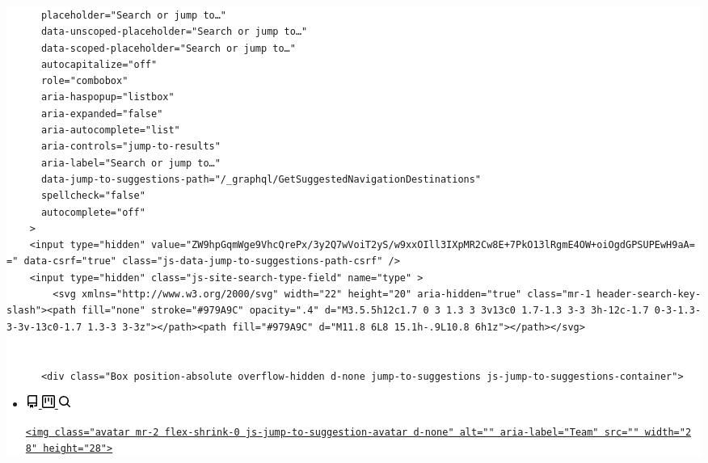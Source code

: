           placeholder="Search or jump to…"
          data-unscoped-placeholder="Search or jump to…"
          data-scoped-placeholder="Search or jump to…"
          autocapitalize="off"
          role="combobox"
          aria-haspopup="listbox"
          aria-expanded="false"
          aria-autocomplete="list"
          aria-controls="jump-to-results"
          aria-label="Search or jump to…"
          data-jump-to-suggestions-path="/_graphql/GetSuggestedNavigationDestinations"
          spellcheck="false"
          autocomplete="off"
        >
        <input type="hidden" value="ZW9hpGqmWge9VhcQrePx/3y2Q7wVoiT2yS/w9xxOIll3IXpMR2Cw8E+7PkO13lRgmE4OW+oiOgdGPSUPEwH9aA==" data-csrf="true" class="js-data-jump-to-suggestions-path-csrf" />
        <input type="hidden" class="js-site-search-type-field" name="type" >
            <svg xmlns="http://www.w3.org/2000/svg" width="22" height="20" aria-hidden="true" class="mr-1 header-search-key-slash"><path fill="none" stroke="#979A9C" opacity=".4" d="M3.5.5h12c1.7 0 3 1.3 3 3v13c0 1.7-1.3 3-3 3h-12c-1.7 0-3-1.3-3-3v-13c0-1.7 1.3-3 3-3z"></path><path fill="#979A9C" d="M11.8 6L8 15.1h-.9L10.8 6h1z"></path></svg>


          <div class="Box position-absolute overflow-hidden d-none jump-to-suggestions js-jump-to-suggestions-container">
            
<ul class="d-none js-jump-to-suggestions-template-container">
  

<li class="d-flex flex-justify-start flex-items-center p-0 f5 navigation-item js-navigation-item js-jump-to-suggestion" role="option">
  <a tabindex="-1" class="no-underline d-flex flex-auto flex-items-center jump-to-suggestions-path js-jump-to-suggestion-path js-navigation-open p-2" href="" data-item-type="suggestion">
    <div class="jump-to-octicon js-jump-to-octicon flex-shrink-0 mr-2 text-center d-none">
      <svg height="16" width="16" class="octicon octicon-repo flex-shrink-0 js-jump-to-octicon-repo d-none" title="Repository" aria-label="Repository" viewBox="0 0 16 16" version="1.1" role="img"><path fill-rule="evenodd" d="M2 2.5A2.5 2.5 0 014.5 0h8.75a.75.75 0 01.75.75v12.5a.75.75 0 01-.75.75h-2.5a.75.75 0 110-1.5h1.75v-2h-8a1 1 0 00-.714 1.7.75.75 0 01-1.072 1.05A2.495 2.495 0 012 11.5v-9zm10.5-1V9h-8c-.356 0-.694.074-1 .208V2.5a1 1 0 011-1h8zM5 12.25v3.25a.25.25 0 00.4.2l1.45-1.087a.25.25 0 01.3 0L8.6 15.7a.25.25 0 00.4-.2v-3.25a.25.25 0 00-.25-.25h-3.5a.25.25 0 00-.25.25z"></path></svg>
      <svg height="16" width="16" class="octicon octicon-project flex-shrink-0 js-jump-to-octicon-project d-none" title="Project" aria-label="Project" viewBox="0 0 16 16" version="1.1" role="img"><path fill-rule="evenodd" d="M1.75 0A1.75 1.75 0 000 1.75v12.5C0 15.216.784 16 1.75 16h12.5A1.75 1.75 0 0016 14.25V1.75A1.75 1.75 0 0014.25 0H1.75zM1.5 1.75a.25.25 0 01.25-.25h12.5a.25.25 0 01.25.25v12.5a.25.25 0 01-.25.25H1.75a.25.25 0 01-.25-.25V1.75zM11.75 3a.75.75 0 00-.75.75v7.5a.75.75 0 001.5 0v-7.5a.75.75 0 00-.75-.75zm-8.25.75a.75.75 0 011.5 0v5.5a.75.75 0 01-1.5 0v-5.5zM8 3a.75.75 0 00-.75.75v3.5a.75.75 0 001.5 0v-3.5A.75.75 0 008 3z"></path></svg>
      <svg height="16" width="16" class="octicon octicon-search flex-shrink-0 js-jump-to-octicon-search d-none" title="Search" aria-label="Search" viewBox="0 0 16 16" version="1.1" role="img"><path fill-rule="evenodd" d="M11.5 7a4.499 4.499 0 11-8.998 0A4.499 4.499 0 0111.5 7zm-.82 4.74a6 6 0 111.06-1.06l3.04 3.04a.75.75 0 11-1.06 1.06l-3.04-3.04z"></path></svg>
    </div>

    <img class="avatar mr-2 flex-shrink-0 js-jump-to-suggestion-avatar d-none" alt="" aria-label="Team" src="" width="28" height="28">
